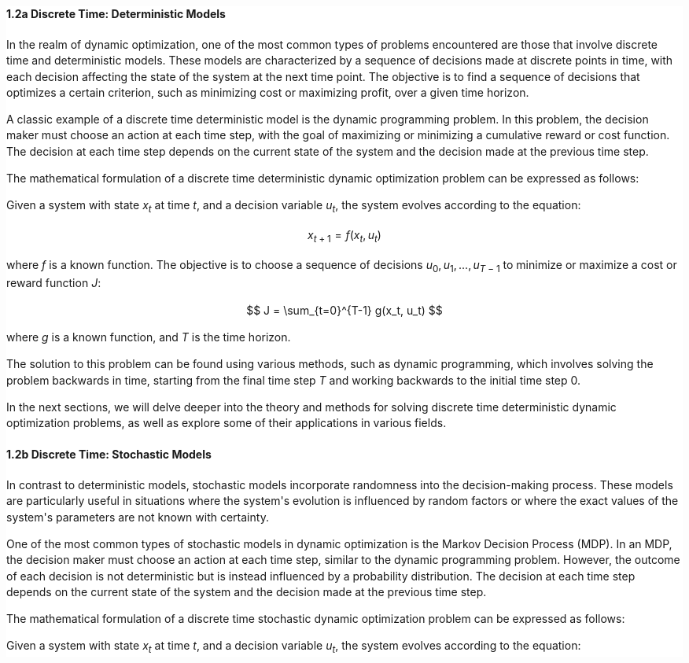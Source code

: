 #### 1.2a Discrete Time: Deterministic Models

In the realm of dynamic optimization, one of the most common types of problems encountered are those that involve discrete time and deterministic models. These models are characterized by a sequence of decisions made at discrete points in time, with each decision affecting the state of the system at the next time point. The objective is to find a sequence of decisions that optimizes a certain criterion, such as minimizing cost or maximizing profit, over a given time horizon.

A classic example of a discrete time deterministic model is the dynamic programming problem. In this problem, the decision maker must choose an action at each time step, with the goal of maximizing or minimizing a cumulative reward or cost function. The decision at each time step depends on the current state of the system and the decision made at the previous time step.

The mathematical formulation of a discrete time deterministic dynamic optimization problem can be expressed as follows:

Given a system with state $x_t$ at time $t$, and a decision variable $u_t$, the system evolves according to the equation:

$$
x_{t+1} = f(x_t, u_t)
$$

where $f$ is a known function. The objective is to choose a sequence of decisions $u_0, u_1, ..., u_{T-1}$ to minimize or maximize a cost or reward function $J$:

$$
J = \sum_{t=0}^{T-1} g(x_t, u_t)
$$

where $g$ is a known function, and $T$ is the time horizon.

The solution to this problem can be found using various methods, such as dynamic programming, which involves solving the problem backwards in time, starting from the final time step $T$ and working backwards to the initial time step $0$.

In the next sections, we will delve deeper into the theory and methods for solving discrete time deterministic dynamic optimization problems, as well as explore some of their applications in various fields.

#### 1.2b Discrete Time: Stochastic Models

In contrast to deterministic models, stochastic models incorporate randomness into the decision-making process. These models are particularly useful in situations where the system's evolution is influenced by random factors or where the exact values of the system's parameters are not known with certainty.

One of the most common types of stochastic models in dynamic optimization is the Markov Decision Process (MDP). In an MDP, the decision maker must choose an action at each time step, similar to the dynamic programming problem. However, the outcome of each decision is not deterministic but is instead influenced by a probability distribution. The decision at each time step depends on the current state of the system and the decision made at the previous time step.

The mathematical formulation of a discrete time stochastic dynamic optimization problem can be expressed as follows:

Given a system with state $x_t$ at time $t$, and a decision variable $u_t$, the system evolves according to the equation:
